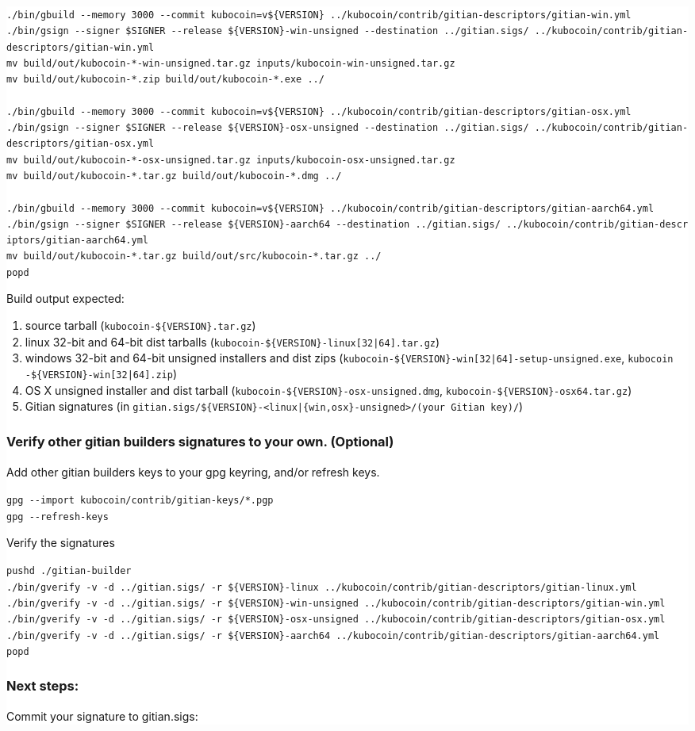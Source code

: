     ./bin/gbuild --memory 3000 --commit kubocoin=v${VERSION} ../kubocoin/contrib/gitian-descriptors/gitian-win.yml
    ./bin/gsign --signer $SIGNER --release ${VERSION}-win-unsigned --destination ../gitian.sigs/ ../kubocoin/contrib/gitian-descriptors/gitian-win.yml
    mv build/out/kubocoin-*-win-unsigned.tar.gz inputs/kubocoin-win-unsigned.tar.gz
    mv build/out/kubocoin-*.zip build/out/kubocoin-*.exe ../

    ./bin/gbuild --memory 3000 --commit kubocoin=v${VERSION} ../kubocoin/contrib/gitian-descriptors/gitian-osx.yml
    ./bin/gsign --signer $SIGNER --release ${VERSION}-osx-unsigned --destination ../gitian.sigs/ ../kubocoin/contrib/gitian-descriptors/gitian-osx.yml
    mv build/out/kubocoin-*-osx-unsigned.tar.gz inputs/kubocoin-osx-unsigned.tar.gz
    mv build/out/kubocoin-*.tar.gz build/out/kubocoin-*.dmg ../

    ./bin/gbuild --memory 3000 --commit kubocoin=v${VERSION} ../kubocoin/contrib/gitian-descriptors/gitian-aarch64.yml
    ./bin/gsign --signer $SIGNER --release ${VERSION}-aarch64 --destination ../gitian.sigs/ ../kubocoin/contrib/gitian-descriptors/gitian-aarch64.yml
    mv build/out/kubocoin-*.tar.gz build/out/src/kubocoin-*.tar.gz ../
    popd

Build output expected:

  1. source tarball (`kubocoin-${VERSION}.tar.gz`)
  2. linux 32-bit and 64-bit dist tarballs (`kubocoin-${VERSION}-linux[32|64].tar.gz`)
  3. windows 32-bit and 64-bit unsigned installers and dist zips (`kubocoin-${VERSION}-win[32|64]-setup-unsigned.exe`, `kubocoin-${VERSION}-win[32|64].zip`)
  4. OS X unsigned installer and dist tarball (`kubocoin-${VERSION}-osx-unsigned.dmg`, `kubocoin-${VERSION}-osx64.tar.gz`)
  5. Gitian signatures (in `gitian.sigs/${VERSION}-<linux|{win,osx}-unsigned>/(your Gitian key)/`)

### Verify other gitian builders signatures to your own. (Optional)

Add other gitian builders keys to your gpg keyring, and/or refresh keys.

    gpg --import kubocoin/contrib/gitian-keys/*.pgp
    gpg --refresh-keys

Verify the signatures

    pushd ./gitian-builder
    ./bin/gverify -v -d ../gitian.sigs/ -r ${VERSION}-linux ../kubocoin/contrib/gitian-descriptors/gitian-linux.yml
    ./bin/gverify -v -d ../gitian.sigs/ -r ${VERSION}-win-unsigned ../kubocoin/contrib/gitian-descriptors/gitian-win.yml
    ./bin/gverify -v -d ../gitian.sigs/ -r ${VERSION}-osx-unsigned ../kubocoin/contrib/gitian-descriptors/gitian-osx.yml
    ./bin/gverify -v -d ../gitian.sigs/ -r ${VERSION}-aarch64 ../kubocoin/contrib/gitian-descriptors/gitian-aarch64.yml
    popd

### Next steps:

Commit your signature to gitian.sigs:
